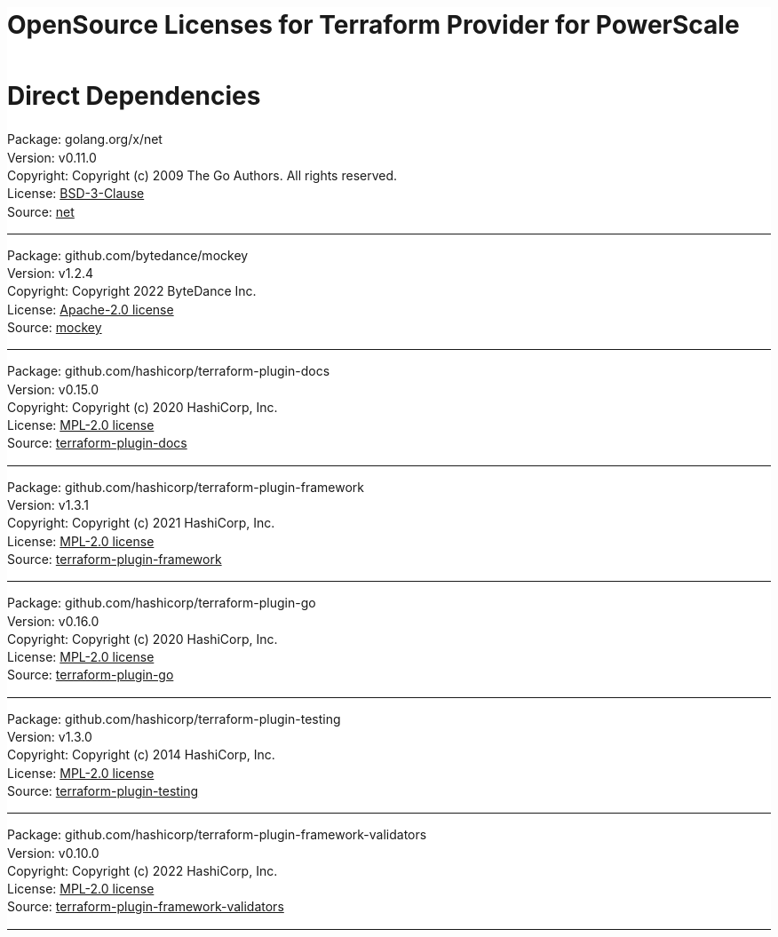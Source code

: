 

OpenSource Licenses for Terraform Provider for PowerScale
=======================================================================
# Direct Dependencies

Package: golang.org/x/net  
Version: v0.11.0  
Copyright: Copyright (c) 2009 The Go Authors. All rights reserved.   
License: [BSD-3-Clause](https://github.com/golang/net/blob/v0.11.0/LICENSE)     
Source: [net](https://github.com/golang/net)
* * *

Package: github.com/bytedance/mockey  
Version: v1.2.4  
Copyright: Copyright 2022 ByteDance Inc.  
License: [Apache-2.0 license](https://github.com/bytedance/mockey/blob/v1.2.4/LICENSE-APACHE)       
Source: [mockey](https://github.com/bytedance/mockey)
* * *

Package: github.com/hashicorp/terraform-plugin-docs  
Version: v0.15.0  
Copyright: Copyright (c) 2020 HashiCorp, Inc.  
License: [MPL-2.0 license](https://github.com/hashicorp/terraform-plugin-docs/blob/v0.15.0/LICENSE)     
Source: [terraform-plugin-docs](https://github.com/hashicorp/terraform-plugin-docs)
* * *

Package: github.com/hashicorp/terraform-plugin-framework  
Version: v1.3.1  
Copyright: Copyright (c) 2021 HashiCorp, Inc.  
License: [MPL-2.0 license](https://github.com/hashicorp/terraform-plugin-framework/blob/v1.3.1/LICENSE)     
Source: [terraform-plugin-framework](https://github.com/hashicorp/terraform-plugin-framework)
* * *

Package: github.com/hashicorp/terraform-plugin-go  
Version: v0.16.0  
Copyright: Copyright (c) 2020 HashiCorp, Inc.  
License: [MPL-2.0 license](https://github.com/hashicorp/terraform-plugin-go/blob/v0.16.0/LICENSE)       
Source: [terraform-plugin-go](https://github.com/hashicorp/terraform-plugin-go)
* * *

Package: github.com/hashicorp/terraform-plugin-testing  
Version: v1.3.0  
Copyright: Copyright (c) 2014 HashiCorp, Inc.  
License: [MPL-2.0 license](https://github.com/hashicorp/terraform-plugin-testing/blob/v1.3.0/LICENSE)       
Source: [terraform-plugin-testing](https://github.com/hashicorp/terraform-plugin-testing)
* * *

Package: github.com/hashicorp/terraform-plugin-framework-validators  
Version: v0.10.0  
Copyright: Copyright (c) 2022 HashiCorp, Inc.  
License: [MPL-2.0 license](https://github.com/hashicorp/terraform-plugin-framework-validators/blob/v0.10.0/LICENSE)     
Source: [terraform-plugin-framework-validators](https://github.com/hashicorp/terraform-plugin-framework-validators)
* * *
